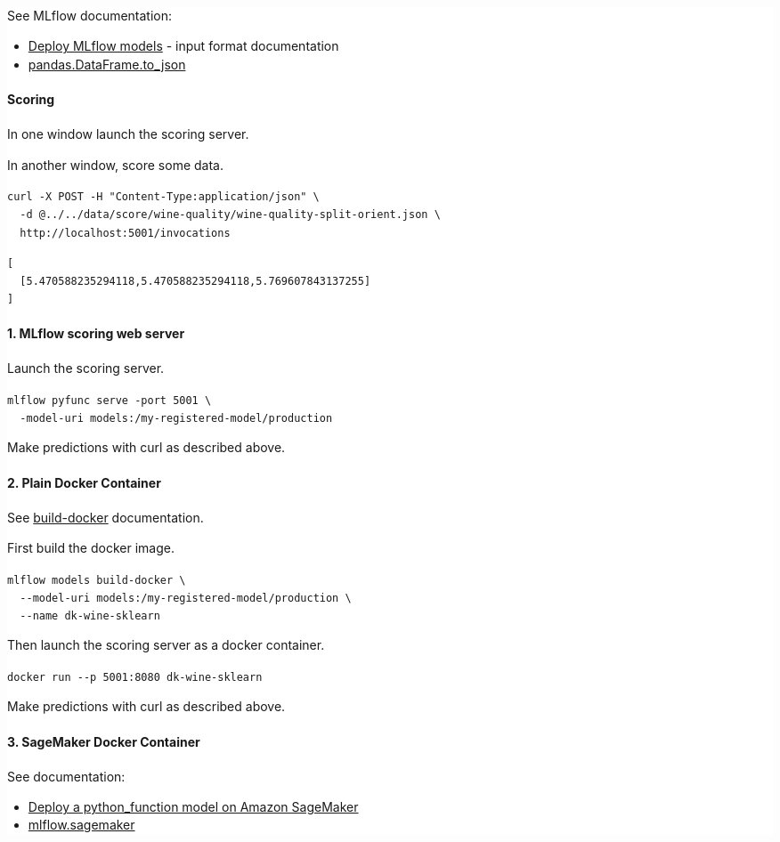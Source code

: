 See MLflow documentation:
* [Deploy MLflow models](https://mlflow.org/docs/latest/models.html#deploy-mlflow-models) - input format documentation
* [pandas.DataFrame.to_json](https://pandas.pydata.org/pandas-docs/stable/reference/api/pandas.DataFrame.to_json.html)

#### Scoring

In one window launch the scoring server.

In another window, score some data.
```
curl -X POST -H "Content-Type:application/json" \
  -d @../../data/score/wine-quality/wine-quality-split-orient.json \
  http://localhost:5001/invocations
```
```
[
  [5.470588235294118,5.470588235294118,5.769607843137255]
]
```

#### 1. MLflow scoring web server

Launch the scoring server.
```
mlflow pyfunc serve -port 5001 \
  -model-uri models:/my-registered-model/production
```

Make predictions with curl as described above.

#### 2. Plain Docker Container

See [build-docker](https://mlflow.org/docs/latest/cli.html#mlflow-models-build-docker) documentation.

First build the docker image.
```
mlflow models build-docker \
  --model-uri models:/my-registered-model/production \
  --name dk-wine-sklearn
```

Then launch the scoring server as a docker container.
```
docker run --p 5001:8080 dk-wine-sklearn
```
Make predictions with curl as described above.

#### 3. SageMaker Docker Container

See documentation:
* [Deploy a python_function model on Amazon SageMaker](https://mlflow.org/docs/latest/models.html#deploy-a-python-function-model-on-amazon-sagemaker)
* [mlflow.sagemaker](https://mlflow.org/docs/latest/python_api/mlflow.sagemaker.html)
